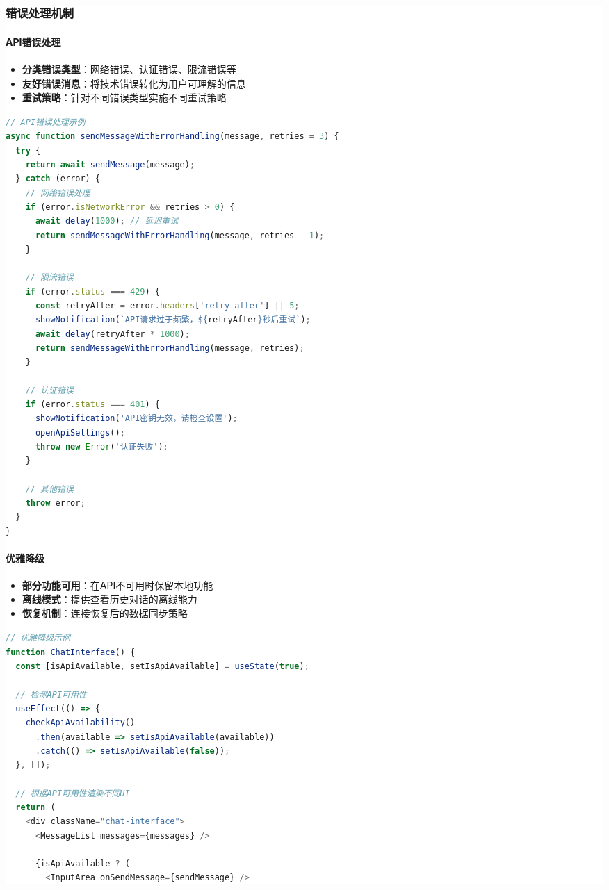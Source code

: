 ### 错误处理机制

#### API错误处理
- **分类错误类型**：网络错误、认证错误、限流错误等
- **友好错误消息**：将技术错误转化为用户可理解的信息
- **重试策略**：针对不同错误类型实施不同重试策略

```typescript
// API错误处理示例
async function sendMessageWithErrorHandling(message, retries = 3) {
  try {
    return await sendMessage(message);
  } catch (error) {
    // 网络错误处理
    if (error.isNetworkError && retries > 0) {
      await delay(1000); // 延迟重试
      return sendMessageWithErrorHandling(message, retries - 1);
    }
    
    // 限流错误
    if (error.status === 429) {
      const retryAfter = error.headers['retry-after'] || 5;
      showNotification(`API请求过于频繁，${retryAfter}秒后重试`);
      await delay(retryAfter * 1000);
      return sendMessageWithErrorHandling(message, retries);
    }
    
    // 认证错误
    if (error.status === 401) {
      showNotification('API密钥无效，请检查设置');
      openApiSettings();
      throw new Error('认证失败');
    }
    
    // 其他错误
    throw error;
  }
}
```

#### 优雅降级
- **部分功能可用**：在API不可用时保留本地功能
- **离线模式**：提供查看历史对话的离线能力
- **恢复机制**：连接恢复后的数据同步策略

```typescript
// 优雅降级示例
function ChatInterface() {
  const [isApiAvailable, setIsApiAvailable] = useState(true);
  
  // 检测API可用性
  useEffect(() => {
    checkApiAvailability()
      .then(available => setIsApiAvailable(available))
      .catch(() => setIsApiAvailable(false));
  }, []);
  
  // 根据API可用性渲染不同UI
  return (
    <div className="chat-interface">
      <MessageList messages={messages} />
      
      {isApiAvailable ? (
        <InputArea onSendMessage={sendMessage} />
```